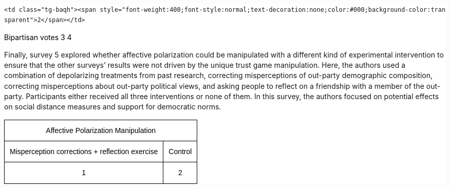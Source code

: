     <td class="tg-baqh"><span style="font-weight:400;font-style:normal;text-decoration:none;color:#000;background-color:transparent">2</span></td>
  </tr>
  <tr>
    <td class="tg-baqh"><span style="font-weight:400;font-style:normal;text-decoration:none;color:#000;background-color:transparent">Bipartisan votes</span></td>
    <td class="tg-baqh"><span style="font-weight:400;font-style:normal;text-decoration:none;color:#000;background-color:transparent">3</span></td>
    <td class="tg-baqh"><span style="font-weight:400;font-style:normal;text-decoration:none;color:#000;background-color:transparent">4</span></td>
  </tr>
</tbody>
</table>

Finally, survey 5 explored whether <span class="glosstag" data-key="Affective Polarization">affective polarization</span> could be manipulated with a different kind of experimental intervention to ensure that the other surveys’ results were not driven by the unique <span class="glosstag" data-key="Trust">trust</span> game manipulation. Here, the authors used a combination of depolarizing treatments from past research, correcting misperceptions of out-party demographic composition, correcting misperceptions about out-party political views, and asking people to reflect on a friendship with a member of the out-party. Participants either received all three interventions or none of them. In this survey, the authors focused on potential effects on social distance measures and support for <span class="glosstag" data-key="Democratic Norms">democratic norms</span>.

<style type="text/css">
.tg  {border-collapse:collapse;border-spacing:0;}
.tg td{border-color:black;border-style:solid;border-width:1px;font-family:Arial, sans-serif;font-size:14px;
  overflow:hidden;padding:10px 10px;word-break:normal;}
.tg th{border-color:black;border-style:solid;border-width:1px;font-family:Arial, sans-serif;font-size:14px;
  font-weight:normal;overflow:hidden;padding:10px 10px;word-break:normal;}
.tg .tg-baqh{text-align:center;vertical-align:top}
</style>
<table class="tg">
<tbody>
  <tr>
    <td class="tg-baqh" colspan="2"><span style="font-weight:400;font-style:normal;text-decoration:none;color:#000;background-color:transparent"><span class="glosstag" data-key="Affective Polarization">Affective Polarization</span> Manipulation</span></td>
  </tr>
  <tr>
    <td class="tg-baqh"><span style="font-weight:400;font-style:normal;text-decoration:none;color:#000;background-color:transparent">Misperception corrections + reflection exercise</span></td>
    <td class="tg-baqh"><span style="font-weight:400;font-style:normal;text-decoration:none;color:#000;background-color:transparent">Control</span></td>
  </tr>
  <tr>
    <td class="tg-baqh"><span style="font-weight:400;font-style:normal;text-decoration:none;color:#000;background-color:transparent">1</span></td>
    <td class="tg-baqh"><span style="font-weight:400;font-style:normal;text-decoration:none;color:#000;background-color:transparent">2</span></td>
  </tr>
</tbody>
</table>

